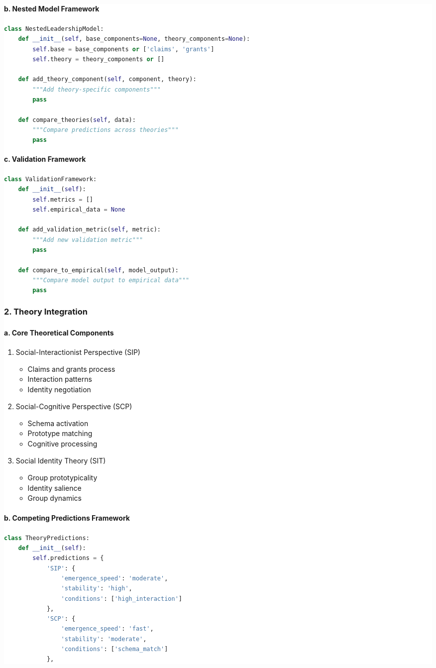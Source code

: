 #### b. Nested Model Framework
```python
class NestedLeadershipModel:
    def __init__(self, base_components=None, theory_components=None):
        self.base = base_components or ['claims', 'grants']
        self.theory = theory_components or []
        
    def add_theory_component(self, component, theory):
        """Add theory-specific components"""
        pass
        
    def compare_theories(self, data):
        """Compare predictions across theories"""
        pass
```

#### c. Validation Framework
```python
class ValidationFramework:
    def __init__(self):
        self.metrics = []
        self.empirical_data = None
        
    def add_validation_metric(self, metric):
        """Add new validation metric"""
        pass
        
    def compare_to_empirical(self, model_output):
        """Compare model output to empirical data"""
        pass
```

### 2. Theory Integration

#### a. Core Theoretical Components
1. Social-Interactionist Perspective (SIP)
   - Claims and grants process
   - Interaction patterns
   - Identity negotiation

2. Social-Cognitive Perspective (SCP)
   - Schema activation
   - Prototype matching
   - Cognitive processing

3. Social Identity Theory (SIT)
   - Group prototypicality
   - Identity salience
   - Group dynamics

#### b. Competing Predictions Framework
```python
class TheoryPredictions:
    def __init__(self):
        self.predictions = {
            'SIP': {
                'emergence_speed': 'moderate',
                'stability': 'high',
                'conditions': ['high_interaction']
            },
            'SCP': {
                'emergence_speed': 'fast',
                'stability': 'moderate',
                'conditions': ['schema_match']
            },
```